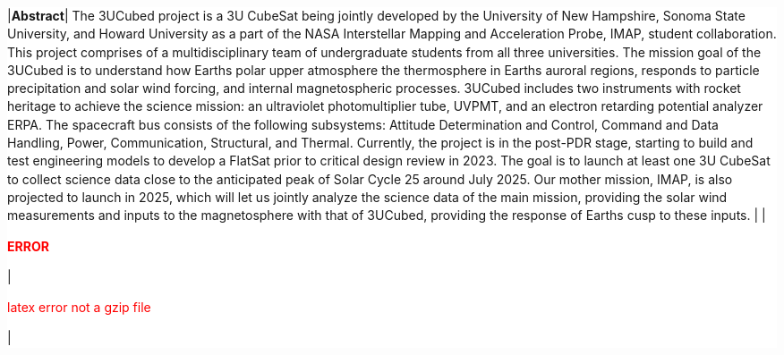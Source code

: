 |**Abstract**| The 3UCubed project is a 3U CubeSat being jointly developed by the University of New Hampshire, Sonoma State University, and Howard University as a part of the NASA Interstellar Mapping and Acceleration Probe, IMAP, student collaboration. This project comprises of a multidisciplinary team of undergraduate students from all three universities. The mission goal of the 3UCubed is to understand how Earths polar upper atmosphere the thermosphere in Earths auroral regions, responds to particle precipitation and solar wind forcing, and internal magnetospheric processes. 3UCubed includes two instruments with rocket heritage to achieve the science mission: an ultraviolet photomultiplier tube, UVPMT, and an electron retarding potential analyzer ERPA. The spacecraft bus consists of the following subsystems: Attitude Determination and Control, Command and Data Handling, Power, Communication, Structural, and Thermal. Currently, the project is in the post-PDR stage, starting to build and test engineering models to develop a FlatSat prior to critical design review in 2023. The goal is to launch at least one 3U CubeSat to collect science data close to the anticipated peak of Solar Cycle 25 around July 2025. Our mother mission, IMAP, is also projected to launch in 2025, which will let us jointly analyze the science data of the main mission, providing the solar wind measurements and inputs to the magnetosphere with that of 3UCubed, providing the response of Earths cusp to these inputs. |
|<p style="color:red"> **ERROR** </p>| <p style="color:red">latex error not a gzip file</p> |

